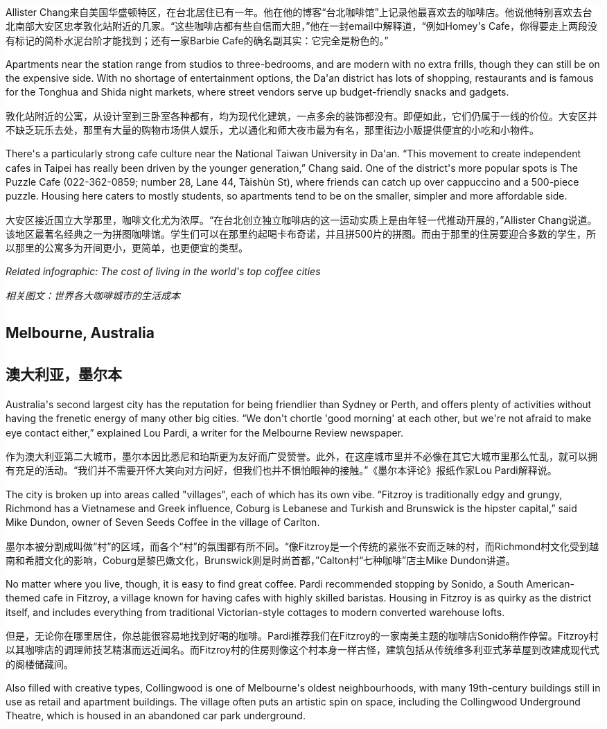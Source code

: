 Allister Chang​来自美国华盛顿特区，在台北居住已有一年。他在他的博客“台北咖啡馆”上记录他最喜欢去的咖啡店。他说他特别喜欢去台北南部大安区忠孝敦化站附近的几家。“这些咖啡店都有些自信而大胆，”他在一封email中解释道，“例如Homey's Cafe，你得要走上两段没有标记的简朴水泥台阶才能找到；还有一家Barbie Cafe的确名副其实：它完全是粉色的。”

Apartments near the station range from studios to three-bedrooms, and are modern with no extra frills, though they can still be on the expensive side. With no shortage of entertainment options, the Da'an district has lots of shopping, restaurants and is famous for the Tonghua and Shida night markets, where street vendors serve up budget-friendly snacks and gadgets.

敦化站附近的公寓，从​设计室到三卧室各种都有，均为现代化建筑，一点多余的装饰都没有。即便如此，它们仍属于一线的价位。大安区并不缺乏玩乐去处，那里有大量的购物市场供人娱乐，尤以通化和师大夜市最为有名，那里街边小贩提供便宜的小吃和小物件。

There's a particularly strong cafe culture near the National Taiwan University in Da'an. “This movement to create independent cafes in Taipei has really been driven by the younger generation,” Chang said. One of the district's more popular spots is The Puzzle Cafe (022-362-0859; number 28, Lane 44, Tàishùn St), where friends can catch up over cappuccino and a 500-piece puzzle. Housing here caters to mostly students, so apartments tend to be on the smaller, simpler and more affordable side.

大安区接近国立大学那里，咖啡文化尤为浓厚。“在台北创立独立咖啡店的这一运动实质上是由年轻一代推动开展的，”Allister Chang说道。该地区最著名经典之一为拼图咖啡馆。学生们可以在那里约起喝卡布奇诺，并且拼500片的拼图。而由于那里的住房要迎合多数的学生，所以那里的公寓多为开间更小，更简单，也更便宜的类型。

_Related infographic: The cost of living in the world's top coffee cities_

_相关图文：世界各大咖啡城市的生活成本_

## Melbourne, Australia

## 澳大利亚，墨尔本

Australia's second largest city has the reputation for being friendlier than Sydney or Perth, and offers plenty of activities without having the frenetic energy of many other big cities. “We don't chortle 'good morning' at each other, but we're not afraid to make eye contact either,” explained Lou Pardi, a writer for the Melbourne Review newspaper.

作为澳大利亚第二大城市，墨尔本因比悉尼和珀斯更为友好而广受赞誉。此外，在这座城市里并不必像在其它大城市里那么忙乱，就可以拥有充足的活动。“我们并不需要开怀大笑向对方问好，但我们也并不惧怕眼神的接触。”《墨尔本评论》报纸作家Lou Pardi解释说。

The city is broken up into areas called "villages", each of which has its own vibe. “Fitzroy is traditionally edgy and grungy, Richmond has a Vietnamese and Greek influence, Coburg is Lebanese and Turkish and Brunswick is the hipster capital,” said Mike Dundon, owner of Seven Seeds Coffee in the village of Carlton.

墨尔本被分割成叫做“村”的区域​，而各个“村”的氛围都有所不同。“像Fitzroy是一个传统的紧张不安而乏味的村，而Richmond村文化受到越南和希腊文化的影响，Coburg是黎巴嫩文化，Brunswick则是时尚首都，”Calton村“七种咖啡”店主Mike Dundon讲道。

No matter where you live, though, it is easy to find great coffee. Pardi recommended stopping by Sonido, a South American-themed cafe in Fitzroy, a village known for having cafes with highly skilled baristas. Housing in Fitzroy is as quirky as the district itself, and includes everything from traditional Victorian-style cottages to modern converted warehouse lofts.

但是，无论你在哪里居住，你总能很容易地找到好喝的咖啡。​Pardi推荐我们在Fitzroy的一家南美主题的咖啡店Sonido稍作停留。Fitzroy村以其咖啡店的调理师技艺精湛而远近闻名。而Fitzroy村的住房则像这个村本身一样古怪，建筑包括从传统维多利亚式茅草屋到改建成现代式的阁楼储藏间。

Also filled with creative types, Collingwood is one of Melbourne's oldest neighbourhoods, with many 19th-century buildings still in use as retail and apartment buildings. The village often puts an artistic spin on space, including the Collingwood Underground Theatre, which is housed in an abandoned car park underground.
